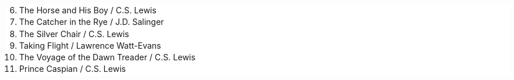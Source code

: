 6. The Horse and His Boy / C.S. Lewis
5. The Catcher in the Rye / J.D. Salinger
4. The Silver Chair / C.S. Lewis
3. Taking Flight / Lawrence Watt-Evans
2. The Voyage of the Dawn Treader / C.S. Lewis
1. Prince Caspian / C.S. Lewis
